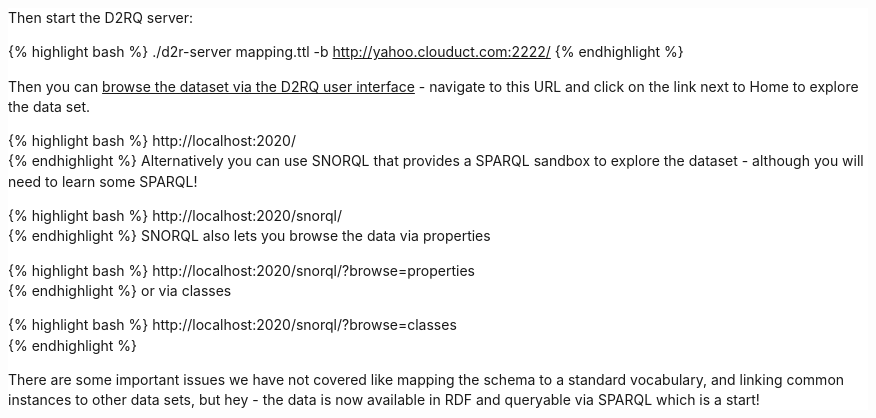 Then start the D2RQ server: 

{% highlight bash %}
./d2r-server mapping.ttl -b http://yahoo.clouduct.com:2222/
{% endhighlight %}

Then you can [browse the dataset via the D2RQ user interface](http://yahoo.clouduct.com:2020/) - navigate to this URL and click on the link next to Home to explore the data set. 

{% highlight bash %}
http://localhost:2020/  
{% endhighlight %}
Alternatively you can use SNORQL that provides a SPARQL sandbox to explore the dataset - although you will need to learn some SPARQL! 

{% highlight bash %}
http://localhost:2020/snorql/  
{% endhighlight %}
SNORQL also lets you browse the data via properties 

{% highlight bash %}
http://localhost:2020/snorql/?browse=properties  
{% endhighlight %}
or via classes 

{% highlight bash %}
http://localhost:2020/snorql/?browse=classes  
{% endhighlight %}

There are some important issues we have not covered like mapping the schema to a standard vocabulary, and linking common instances to other data sets, but hey - the data is now available in RDF and queryable via SPARQL which is a start!

